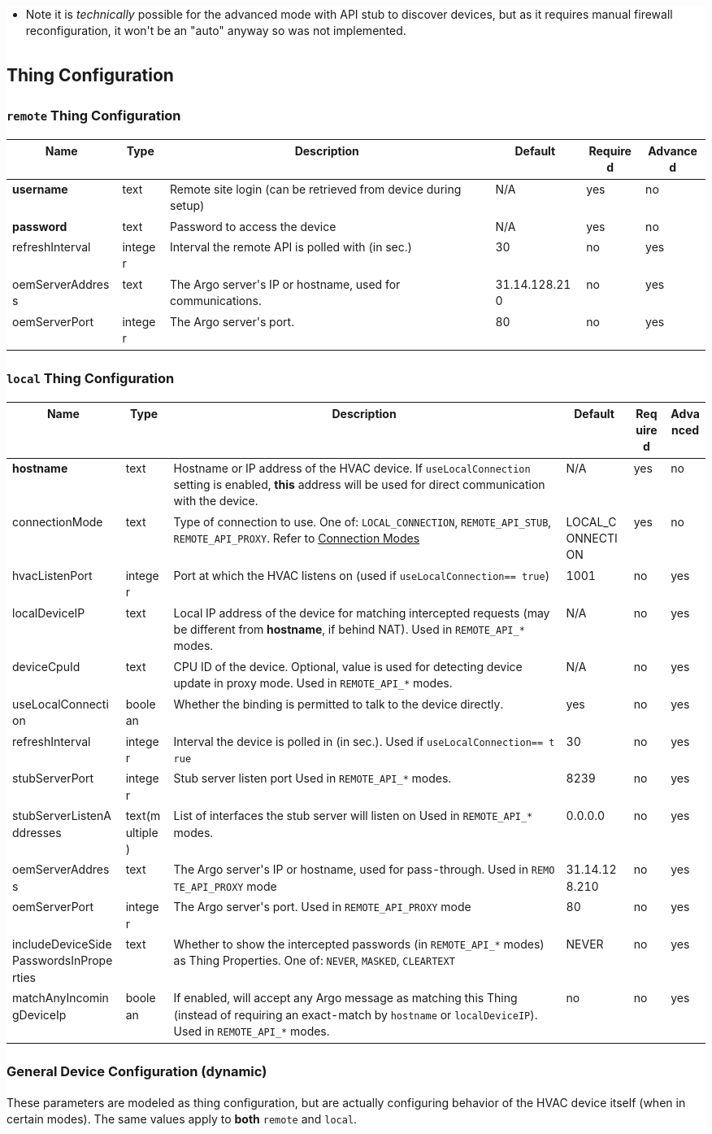 - Note it is *technically* possible for the advanced mode with API stub to discover devices, but as it requires manual firewall reconfiguration, it won't be an "auto" anyway so was not implemented.

## Thing Configuration

### `remote` Thing Configuration

| Name             | Type    | Description                                                   | Default       | Required | Advanced |
|------------------|---------|---------------------------------------------------------------|---------------|----------|----------|
| **username**     | text    | Remote site login (can be retrieved from device during setup) | N/A           | yes      | no       |
| **password**     | text    | Password to access the device                                 | N/A           | yes      | no       |
| refreshInterval  | integer | Interval the remote API is polled with (in sec.)              | 30            | no       | yes      |
| oemServerAddress | text    | The Argo server's IP or hostname, used for communications.    | 31.14.128.210 | no       | yes      |
| oemServerPort    | integer | The Argo server's port.                                       | 80            | no       | yes      |

### `local` Thing Configuration

| Name                                      | Type           | Description                                                                                                                                                                        | Default          | Required | Advanced |
|-------------------------------------------|----------------|------------------------------------------------------------------------------------------------------------------------------------------------------------------------------------|------------------|----------|----------|
| **hostname**                              | text           | Hostname or IP address of the HVAC device. If ```useLocalConnection``` setting is enabled, **this** address will be used for direct communication with the device.                 | N/A              | yes      | no       |
| connectionMode                            | text           | Type of connection to use. One of: ```LOCAL_CONNECTION```, ```REMOTE_API_STUB```, ```REMOTE_API_PROXY```. Refer to [Connection Modes](#connection-modes)                           | LOCAL_CONNECTION | yes      | no       |
| hvacListenPort                            | integer        | Port at which the HVAC listens on (used if ```useLocalConnection== true```)                                                                                                        | 1001             | no       | yes      |
| localDeviceIP                             | text           | Local IP address of the device for matching intercepted requests (may be different from **hostname**, if behind NAT). Used in ```REMOTE_API_*``` modes.                            | N/A              | no       | yes      |
| deviceCpuId                               | text           | CPU ID of the device. Optional, value is used for detecting device update in proxy mode.  Used in ```REMOTE_API_*``` modes.                                                        | N/A              | no       | yes      |
| useLocalConnection                        | boolean        | Whether the binding is permitted to talk to the device directly.                                                                                                                   | yes              | no       | yes      |
| refreshInterval                           | integer        | Interval the device is polled in (in sec.). Used if ```useLocalConnection== true```                                                                                                | 30               | no       | yes      |
| stubServerPort                            | integer        | Stub server listen port  Used in ```REMOTE_API_*``` modes.                                                                                                                         | 8239             | no       | yes      |
| stubServerListenAddresses                 | text(multiple) | List of interfaces the stub server will listen on  Used in ```REMOTE_API_*``` modes.                                                                                               | 0.0.0.0          | no       | yes      |
| oemServerAddress                          | text           | The Argo server's IP or hostname, used for pass-through. Used in ```REMOTE_API_PROXY``` mode                                                                                       | 31.14.128.210    | no       | yes      |
| oemServerPort                             | integer        | The Argo server's port. Used in ```REMOTE_API_PROXY``` mode                                                                                                                        | 80               | no       | yes      |
| includeDeviceSidePasswordsInProperties    | text           | Whether to show the intercepted passwords (in ```REMOTE_API_*``` modes) as Thing Properties. One of: ```NEVER```, ```MASKED```, ```CLEARTEXT```                                    | NEVER            | no       | yes      |
| matchAnyIncomingDeviceIp                  | boolean        | If enabled, will accept any Argo message as matching this Thing (instead of requiring an exact-match by ```hostname``` or ```localDeviceIP```).  Used in ```REMOTE_API_*``` modes. | no               | no       | yes      |

### General Device Configuration (dynamic)

These parameters are modeled as thing configuration, but are actually configuring behavior of the HVAC device itself (when in certain modes).
The same values apply to **both** `remote`  and `local`.
